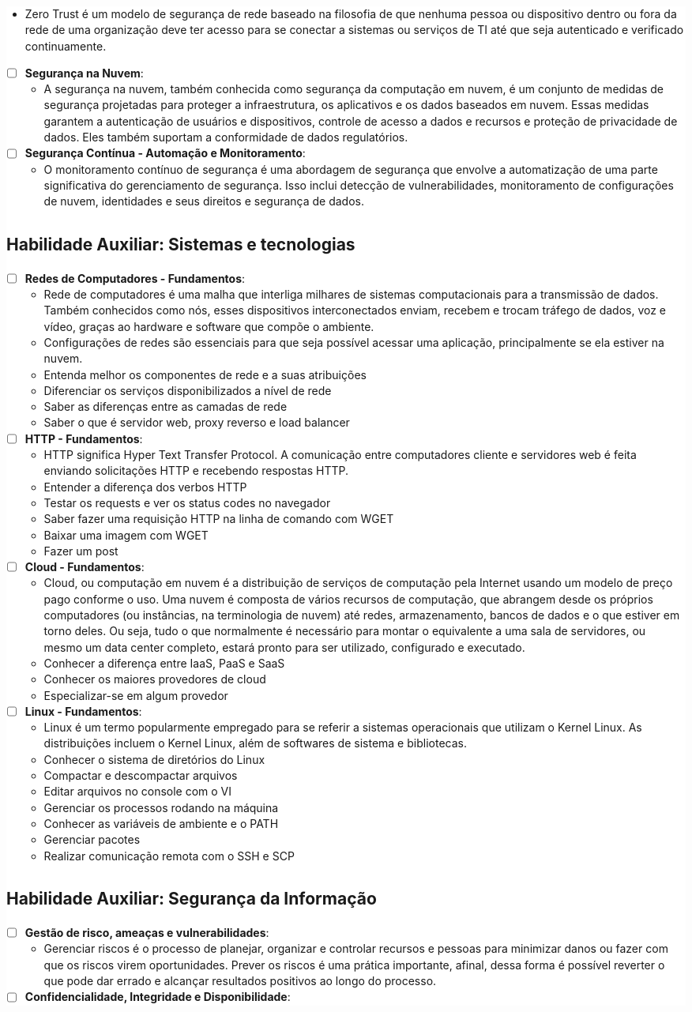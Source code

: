    - Zero Trust é um modelo de segurança de rede baseado na filosofia de que nenhuma pessoa ou dispositivo dentro ou fora da rede de uma organização deve ter acesso para se conectar a sistemas ou serviços de TI até que seja autenticado e verificado continuamente.
- [ ] **Segurança na Nuvem**:
   - A segurança na nuvem, também conhecida como segurança da computação em nuvem, é um conjunto de medidas de segurança projetadas para proteger a infraestrutura, os aplicativos e os dados baseados em nuvem. Essas medidas garantem a autenticação de usuários e dispositivos, controle de acesso a dados e recursos e proteção de privacidade de dados. Eles também suportam a conformidade de dados regulatórios.
- [ ] **Segurança Contínua - Automação e Monitoramento**:
   - O monitoramento contínuo de segurança é uma abordagem de segurança que envolve a automatização de uma parte significativa do gerenciamento de segurança. Isso inclui detecção de vulnerabilidades, monitoramento de configurações de nuvem, identidades e seus direitos e segurança de dados.
## Habilidade Auxiliar: Sistemas e tecnologias 
- [ ] **Redes de Computadores - Fundamentos**:
   - Rede de computadores é uma malha que interliga milhares de sistemas computacionais para a transmissão de dados. Também conhecidos como nós, esses dispositivos interconectados enviam, recebem e trocam tráfego de dados, voz e vídeo, graças ao hardware e software que compõe o ambiente.
   - Configurações de redes são essenciais para que seja possível acessar uma aplicação, principalmente se ela estiver na nuvem.
   - Entenda melhor os componentes de rede e a suas atribuições
   - Diferenciar os serviços disponibilizados a nível de rede
   - Saber as diferenças entre as camadas de rede
   - Saber o que é servidor web, proxy reverso e load balancer
- [ ] **HTTP - Fundamentos**:
   - HTTP significa Hyper Text Transfer Protocol. A comunicação entre computadores cliente e servidores web é feita enviando solicitações HTTP e recebendo respostas HTTP.
   - Entender a diferença dos verbos HTTP
   - Testar os requests e ver os status codes no navegador
   - Saber fazer uma requisição HTTP na linha de comando com WGET
   - Baixar uma imagem com WGET
   - Fazer um post
- [ ] **Cloud - Fundamentos**:
   - Cloud, ou computação em nuvem é a distribuição de serviços de computação pela Internet usando um modelo de preço pago conforme o uso. Uma nuvem é composta de vários recursos de computação, que abrangem desde os próprios computadores (ou instâncias, na terminologia de nuvem) até redes, armazenamento, bancos de dados e o que estiver em torno deles. Ou seja, tudo o que normalmente é necessário para montar o equivalente a uma sala de servidores, ou mesmo um data center completo, estará pronto para ser utilizado, configurado e executado.
   - Conhecer a diferença entre IaaS, PaaS e SaaS
   - Conhecer os maiores provedores de cloud
   - Especializar-se em algum provedor
- [ ] **Linux - Fundamentos**:
   - Linux é um termo popularmente empregado para se referir a sistemas operacionais que utilizam o Kernel Linux. As distribuições incluem o Kernel Linux, além de softwares de sistema e bibliotecas.
   - Conhecer o sistema de diretórios do Linux
   - Compactar e descompactar arquivos
   - Editar arquivos no console com o VI
   - Gerenciar os processos rodando na máquina
   - Conhecer as variáveis de ambiente e o PATH
   - Gerenciar pacotes
   - Realizar comunicação remota com o SSH e SCP
## Habilidade Auxiliar: Segurança da Informação 
- [ ] **Gestão de risco, ameaças e vulnerabilidades**:
   - Gerenciar riscos é o processo de planejar, organizar e controlar recursos e pessoas para minimizar danos ou fazer com que os riscos virem oportunidades. Prever os riscos é uma prática importante, afinal, dessa forma é possível reverter o que pode dar errado e alcançar resultados positivos ao longo do processo.
- [ ] **Confidencialidade, Integridade e Disponibilidade**: